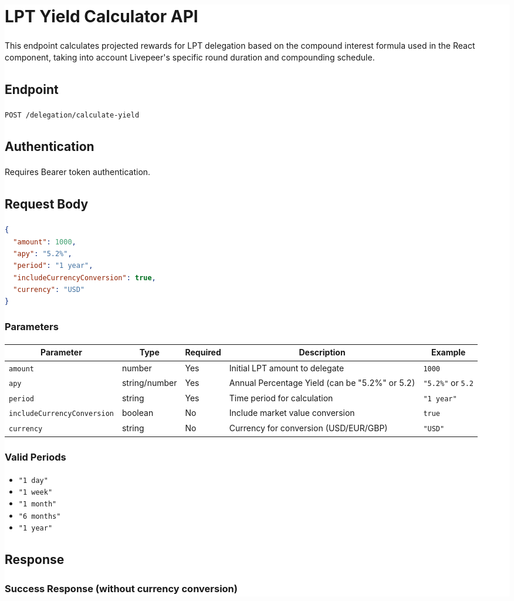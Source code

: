 # LPT Yield Calculator API

This endpoint calculates projected rewards for LPT delegation based on the compound interest formula used in the React component, taking into account Livepeer's specific round duration and compounding schedule.

## Endpoint

`POST /delegation/calculate-yield`

## Authentication

Requires Bearer token authentication.

## Request Body

```json
{
  "amount": 1000,
  "apy": "5.2%",
  "period": "1 year",
  "includeCurrencyConversion": true,
  "currency": "USD"
}
```

### Parameters

| Parameter | Type | Required | Description | Example |
|-----------|------|----------|-------------|---------|
| `amount` | number | Yes | Initial LPT amount to delegate | `1000` |
| `apy` | string/number | Yes | Annual Percentage Yield (can be "5.2%" or 5.2) | `"5.2%"` or `5.2` |
| `period` | string | Yes | Time period for calculation | `"1 year"` |
| `includeCurrencyConversion` | boolean | No | Include market value conversion | `true` |
| `currency` | string | No | Currency for conversion (USD/EUR/GBP) | `"USD"` |

### Valid Periods
- `"1 day"`
- `"1 week"`
- `"1 month"`
- `"6 months"`
- `"1 year"`

## Response

### Success Response (without currency conversion)
